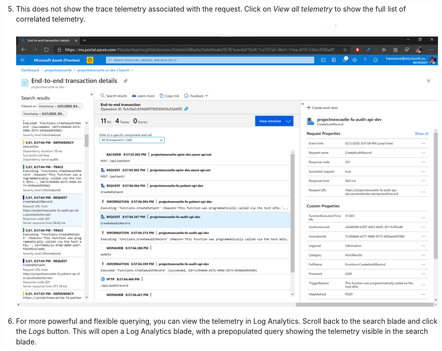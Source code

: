 5. This does not show the trace telemetry associated with the request. Click on *View all telemetry* to show the full list of correlated telemetry.
![All telemetry](images/AllTelemetry.png)

6. For more powerful and flexible querying, you can view the telemetry in Log Analytics. Scroll back to the search blade and click the *Logs* button. This will open a Log Analytics blade, with a prepopulated query showing the telemetry visible in the search blade.